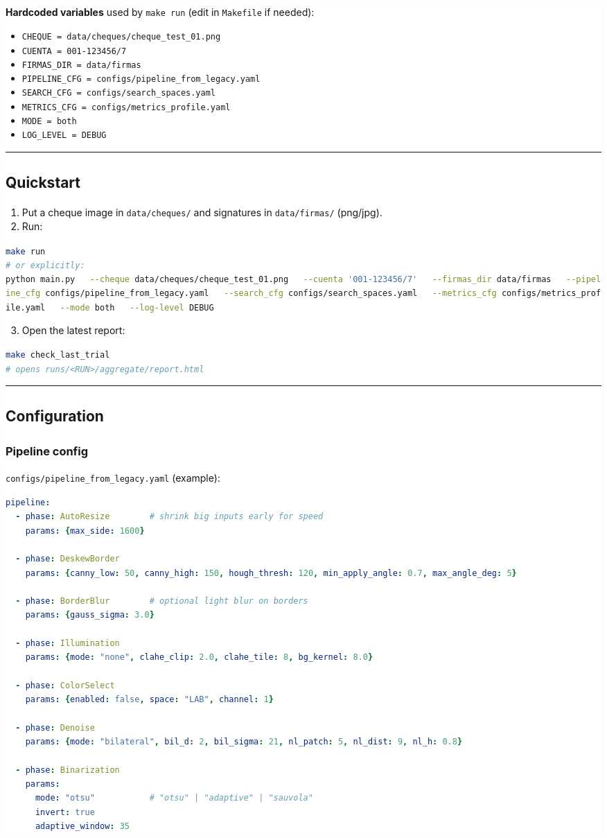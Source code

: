 **Hardcoded variables** used by `make run` (edit in `Makefile` if needed):

- `CHEQUE = data/cheques/cheque_test_01.png`  
- `CUENTA = 001-123456/7`  
- `FIRMAS_DIR = data/firmas`  
- `PIPELINE_CFG = configs/pipeline_from_legacy.yaml`  
- `SEARCH_CFG = configs/search_spaces.yaml`  
- `METRICS_CFG = configs/metrics_profile.yaml`  
- `MODE = both`  
- `LOG_LEVEL = DEBUG`

---

## Quickstart

1) Put a cheque image in `data/cheques/` and signatures in `data/firmas/` (png/jpg).  
2) Run:

```bash
make run
# or explicitly:
python main.py   --cheque data/cheques/cheque_test_01.png   --cuenta '001-123456/7'   --firmas_dir data/firmas   --pipeline_cfg configs/pipeline_from_legacy.yaml   --search_cfg configs/search_spaces.yaml   --metrics_cfg configs/metrics_profile.yaml   --mode both   --log-level DEBUG
```

3) Open the latest report:

```bash
make check_last_trial
# opens runs/<RUN>/aggregate/report.html
```

---

## Configuration

### Pipeline config

`configs/pipeline_from_legacy.yaml` (example):

```yaml
pipeline:
  - phase: AutoResize        # shrink big inputs early for speed
    params: {max_side: 1600}

  - phase: DeskewBorder
    params: {canny_low: 50, canny_high: 150, hough_thresh: 120, min_apply_angle: 0.7, max_angle_deg: 5}

  - phase: BorderBlur        # optional light blur on borders
    params: {gauss_sigma: 3.0}

  - phase: Illumination
    params: {mode: "none", clahe_clip: 2.0, clahe_tile: 8, bg_kernel: 8.0}

  - phase: ColorSelect
    params: {enabled: false, space: "LAB", channel: 1}

  - phase: Denoise
    params: {mode: "bilateral", bil_d: 2, bil_sigma: 21, nl_patch: 5, nl_dist: 9, nl_h: 0.8}

  - phase: Binarization
    params:
      mode: "otsu"           # "otsu" | "adaptive" | "sauvola"
      invert: true
      adaptive_window: 35
```